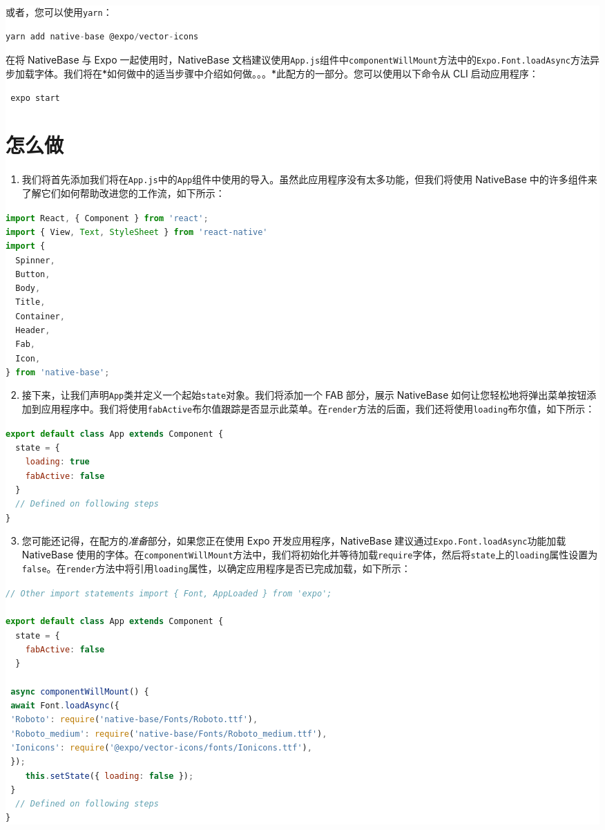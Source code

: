 或者，您可以使用`yarn`：

```jsx
yarn add native-base @expo/vector-icons
```

在将 NativeBase 与 Expo 一起使用时，NativeBase 文档建议使用`App.js`组件中`componentWillMount`方法中的`Expo.Font.loadAsync`方法异步加载字体。我们将在*如何做中的适当步骤中介绍如何做。。。*此配方的一部分。您可以使用以下命令从 CLI 启动应用程序：

```jsx
 expo start 
```

# 怎么做

1.  我们将首先添加我们将在`App.js`中的`App`组件中使用的导入。虽然此应用程序没有太多功能，但我们将使用 NativeBase 中的许多组件来了解它们如何帮助改进您的工作流，如下所示：

```jsx
import React, { Component } from 'react';
import { View, Text, StyleSheet } from 'react-native'
import {
  Spinner,
  Button,
  Body,
  Title,
  Container,
  Header,
  Fab,
  Icon,
} from 'native-base';
```

2.  接下来，让我们声明`App`类并定义一个起始`state`对象。我们将添加一个 FAB 部分，展示 NativeBase 如何让您轻松地将弹出菜单按钮添加到应用程序中。我们将使用`fabActive`布尔值跟踪是否显示此菜单。在`render`方法的后面，我们还将使用`loading`布尔值，如下所示：

```jsx
export default class App extends Component {
  state = {
    loading: true
    fabActive: false
  }
  // Defined on following steps
}
```

3.  您可能还记得，在配方的*准备*部分，如果您正在使用 Expo 开发应用程序，NativeBase 建议通过`Expo.Font.loadAsync`功能加载 NativeBase 使用的字体。在`componentWillMount`方法中，我们将初始化并等待加载`require`字体，然后将`state`上的`loading`属性设置为`false`。在`render`方法中将引用`loading`属性，以确定应用程序是否已完成加载，如下所示：

```jsx
// Other import statements import { Font, AppLoaded } from 'expo';

export default class App extends Component {
  state = {
    fabActive: false
  }

 async componentWillMount() {
 await Font.loadAsync({
 'Roboto': require('native-base/Fonts/Roboto.ttf'),
 'Roboto_medium': require('native-base/Fonts/Roboto_medium.ttf'),
 'Ionicons': require('@expo/vector-icons/fonts/Ionicons.ttf'),
 });
    this.setState({ loading: false });
 }
  // Defined on following steps
}
```
